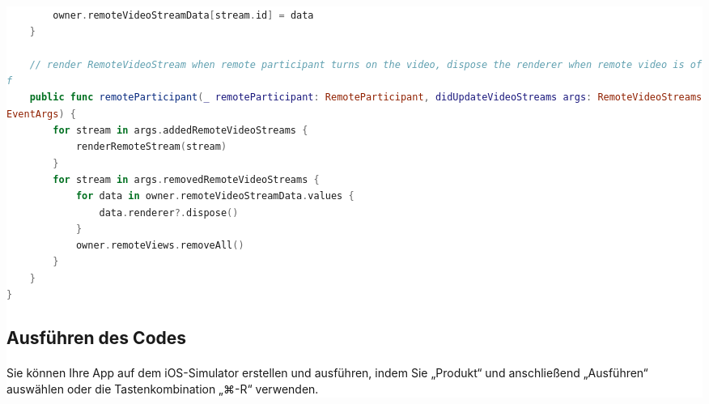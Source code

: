```Swift
        owner.remoteVideoStreamData[stream.id] = data
    }
    
    // render RemoteVideoStream when remote participant turns on the video, dispose the renderer when remote video is off
    public func remoteParticipant(_ remoteParticipant: RemoteParticipant, didUpdateVideoStreams args: RemoteVideoStreamsEventArgs) {
        for stream in args.addedRemoteVideoStreams {
            renderRemoteStream(stream)
        }
        for stream in args.removedRemoteVideoStreams {
            for data in owner.remoteVideoStreamData.values {
                data.renderer?.dispose()
            }
            owner.remoteViews.removeAll()
        }
    }
}
```

## <a name="run-the-code"></a>Ausführen des Codes
Sie können Ihre App auf dem iOS-Simulator erstellen und ausführen, indem Sie „Produkt“ und anschließend „Ausführen“ auswählen oder die Tastenkombination „⌘-R“ verwenden.
